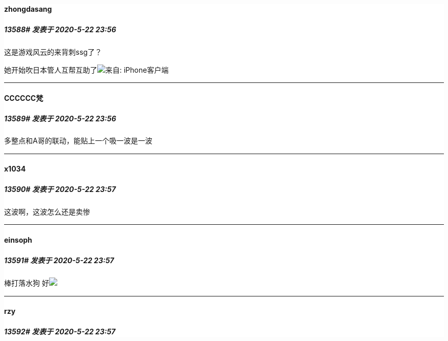 ####  zhongdasang  
##### 13588#       发表于 2020-5-22 23:56




这是游戏风云的来背刺ssg了？

她开始吹日本管人互帮互助了<img src="https://static.saraba1st.com/image/smiley/face2017/068.png" referrerpolicy="no-referrer">来自: iPhone客户端







-----

####  CCCCCC梵  
##### 13589#       发表于 2020-5-22 23:56




多整点和A哥的联动，能贴上一个吸一波是一波







-----

####  x1034  
##### 13590#       发表于 2020-5-22 23:57




这波啊，这波怎么还是卖惨







-----

####  einsoph  
##### 13591#       发表于 2020-5-22 23:57




棒打落水狗 好<img src="https://static.saraba1st.com/image/smiley/face2017/048.png" referrerpolicy="no-referrer">







-----

####  rzy  
##### 13592#       发表于 2020-5-22 23:57
